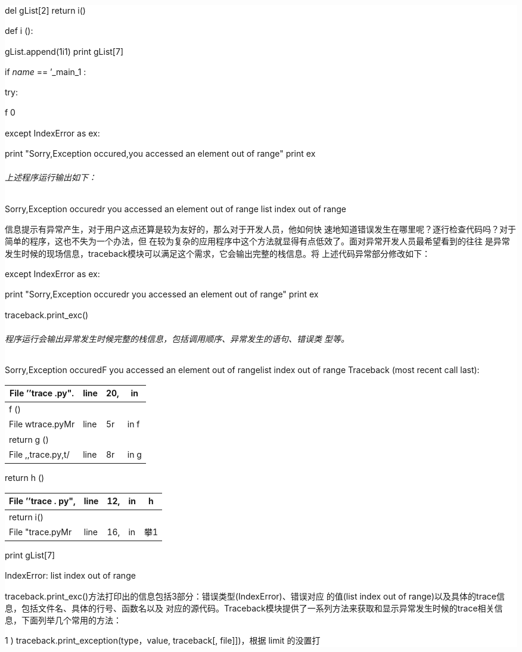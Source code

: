 del gList[2] return i()

def i ():

gList.append(1i1) print gList[7]

if _name_ == ’_main_1 :

try:

f 0

except IndexError as ex:

print "Sorry,Exception occured,you accessed an element out of range" print ex

###### 上述程序运行输出如下：

Sorry,Exception occuredr you accessed an element out of range list index out of range

信息提示有异常产生，对于用户这点还算是较为友好的，那么对于开发人员，他如何快 速地知道错误发生在哪里呢？逐行检查代码吗？对于简单的程序，这也不失为一个办法，但 在较为复杂的应用程序中这个方法就显得有点低效了。面对异常开发人员最希望看到的往往 是异常发生时候的现场信息，traceback模块可以满足这个需求，它会输出完整的栈信息。将 上述代码异常部分修改如下：

except IndexError as ex:

print "Sorry,Exception occuredr you accessed an element out of range" print ex

traceback.print_exc()

###### 程序运行会输出异常发生时候完整的栈信息，包括调用顺序、异常发生的语句、错误类 型等。

Sorry,Exception occuredF you accessed an element out of rangelist index out of range Traceback (most recent call last):

| File ’’trace .py". | line | 20,  | in <module> |
| ------------------ | ---- | ---- | ----------- |
| f ()               |      |      |             |
| File wtrace.pyMr   | line | 5r   | in f        |
| return g ()        |      |      |             |
| File ,,trace.py,t/ | line | 8r   | in g        |

return h ()

| File ’’trace . py", | line | 12,  | in   | h    |
| ------------------- | ---- | ---- | ---- | ---- |
| return i()          |      |      |      |      |
| File "trace.pyMr    | line | 16,  | in   | 攀1  |

print gList[7]

IndexError: list index out of range

traceback.print_exc()方法打印出的信息包括3部分：错误类型(IndexError)、错误对应 的值(list index out of range)以及具体的trace信息，包括文件名、具体的行号、函数名以及 对应的源代码。Traceback模块提供了一系列方法来获取和显示异常发生时候的trace相关信 息，下面列举几个常用的方法：

1    ) traceback.print_exception(type，value, traceback[,    file]])，根据 limit 的没置打
